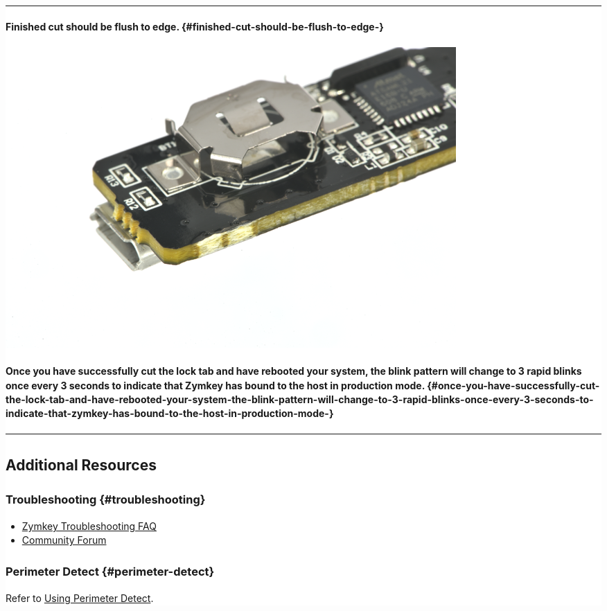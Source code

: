 
---

#### Finished cut should be flush to edge. {#finished-cut-should-be-flush-to-edge-}

![Zymkey Cut Tab 3](ZK-cut-tab-3.png)


#### Once you have successfully cut the lock tab and have rebooted your system, the blink pattern will change to 3 rapid blinks once every 3 seconds to indicate that Zymkey has bound to the host in production mode. {#once-you-have-successfully-cut-the-lock-tab-and-have-rebooted-your-system-the-blink-pattern-will-change-to-3-rapid-blinks-once-every-3-seconds-to-indicate-that-zymkey-has-bound-to-the-host-in-production-mode-}

---

## Additional Resources

### Troubleshooting {#troubleshooting}

* [Zymkey Troubleshooting FAQ](https://docs.zymbit.com/quickstart/faq/zymkey4/#troubleshooting)
* [Community Forum](https://community.zymbit.com/)

### Perimeter Detect {#perimeter-detect}

Refer to [Using Perimeter Detect](https://docs.zymbit.com/tutorials/perimeter-detect/zymkey4).
